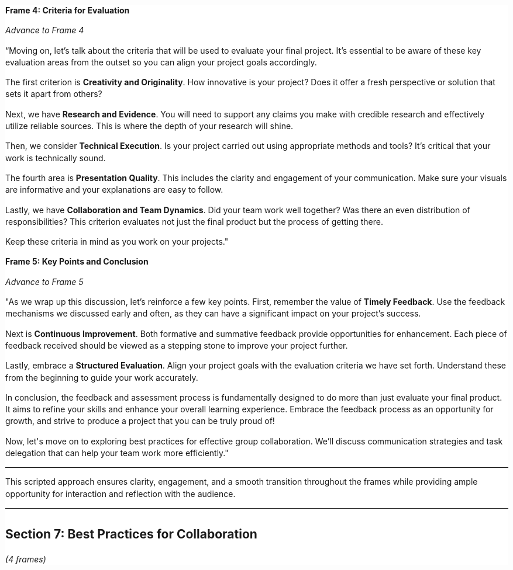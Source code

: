 **Frame 4: Criteria for Evaluation**

*Advance to Frame 4*

“Moving on, let’s talk about the criteria that will be used to evaluate your final project. It’s essential to be aware of these key evaluation areas from the outset so you can align your project goals accordingly.

The first criterion is **Creativity and Originality**. How innovative is your project? Does it offer a fresh perspective or solution that sets it apart from others?

Next, we have **Research and Evidence**. You will need to support any claims you make with credible research and effectively utilize reliable sources. This is where the depth of your research will shine.

Then, we consider **Technical Execution**. Is your project carried out using appropriate methods and tools? It’s critical that your work is technically sound.

The fourth area is **Presentation Quality**. This includes the clarity and engagement of your communication. Make sure your visuals are informative and your explanations are easy to follow. 

Lastly, we have **Collaboration and Team Dynamics**. Did your team work well together? Was there an even distribution of responsibilities? This criterion evaluates not just the final product but the process of getting there. 

Keep these criteria in mind as you work on your projects."

**Frame 5: Key Points and Conclusion**

*Advance to Frame 5*

"As we wrap up this discussion, let’s reinforce a few key points. First, remember the value of **Timely Feedback**. Use the feedback mechanisms we discussed early and often, as they can have a significant impact on your project’s success. 

Next is **Continuous Improvement**. Both formative and summative feedback provide opportunities for enhancement. Each piece of feedback received should be viewed as a stepping stone to improve your project further.

Lastly, embrace a **Structured Evaluation**. Align your project goals with the evaluation criteria we have set forth. Understand these from the beginning to guide your work accurately.

In conclusion, the feedback and assessment process is fundamentally designed to do more than just evaluate your final product. It aims to refine your skills and enhance your overall learning experience. Embrace the feedback process as an opportunity for growth, and strive to produce a project that you can be truly proud of!

Now, let's move on to exploring best practices for effective group collaboration. We’ll discuss communication strategies and task delegation that can help your team work more efficiently." 

---

This scripted approach ensures clarity, engagement, and a smooth transition throughout the frames while providing ample opportunity for interaction and reflection with the audience.

---

## Section 7: Best Practices for Collaboration
*(4 frames)*

